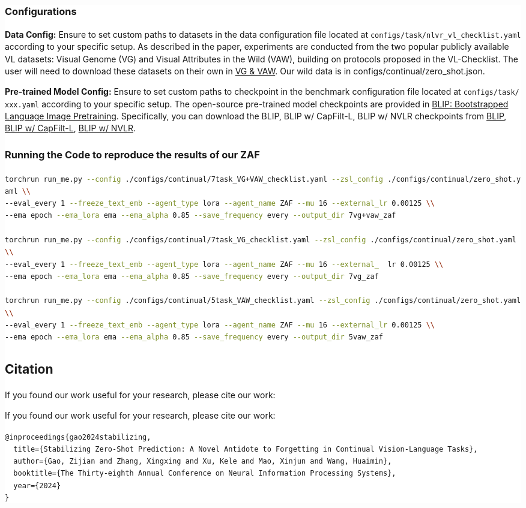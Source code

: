 ### Configurations
**Data Config:**
Ensure to set custom paths to datasets in the data configuration file located at `configs/task/nlvr_vl_checklist.yaml` according to your specific setup. As described in the paper, experiments are conducted from the two popular publicly available VL datasets: Visual Genome (VG) and Visual Attributes in the Wild (VAW), building on protocols proposed in the VL-Checklist. The user will need to download these datasets on their own in [VG & VAW](https://homes.cs.washington.edu/~ranjay/visualgenome/api.html).
Our wild data is in configs/continual/zero_shot.json.

**Pre-trained Model Config:**
Ensure to set custom paths to checkpoint in the benchmark configuration file located at `configs/task/xxx.yaml` according to your specific setup.
The open-source pre-trained model checkpoints are provided in [BLIP: Bootstrapped Language Image Pretraining](https://github.com/salesforce/BLIP). Specifically, you can download the BLIP, BLIP w/ CapFilt-L, BLIP w/ NVLR checkpoints from [BLIP](https://storage.googleapis.com/sfr-vision-language-research/BLIP/models/model_base.pth), [BLIP w/ CapFilt-L](https://storage.googleapis.com/sfr-vision-language-research/BLIP/models/model_base_capfilt_large.pth), [BLIP w/ NVLR](https://storage.googleapis.com/sfr-vision-language-research/BLIP/models/model_base_nlvr.pth).

### Running the Code to reproduce the results of our ZAF
```bash
torchrun run_me.py --config ./configs/continual/7task_VG+VAW_checklist.yaml --zsl_config ./configs/continual/zero_shot.yaml \\
--eval_every 1 --freeze_text_emb --agent_type lora --agent_name ZAF --mu 16 --external_lr 0.00125 \\
--ema epoch --ema_lora ema --ema_alpha 0.85 --save_frequency every --output_dir 7vg+vaw_zaf

torchrun run_me.py --config ./configs/continual/7task_VG_checklist.yaml --zsl_config ./configs/continual/zero_shot.yaml \\
--eval_every 1 --freeze_text_emb --agent_type lora --agent_name ZAF --mu 16 --external_  lr 0.00125 \\
--ema epoch --ema_lora ema --ema_alpha 0.85 --save_frequency every --output_dir 7vg_zaf

torchrun run_me.py --config ./configs/continual/5task_VAW_checklist.yaml --zsl_config ./configs/continual/zero_shot.yaml \\
--eval_every 1 --freeze_text_emb --agent_type lora --agent_name ZAF --mu 16 --external_lr 0.00125 \\
--ema epoch --ema_lora ema --ema_alpha 0.85 --save_frequency every --output_dir 5vaw_zaf
```
## Citation
If you found our work useful for your research, please cite our work:

If you found our work useful for your research, please cite our work:

    @inproceedings{gao2024stabilizing,
      title={Stabilizing Zero-Shot Prediction: A Novel Antidote to Forgetting in Continual Vision-Language Tasks},
      author={Gao, Zijian and Zhang, Xingxing and Xu, Kele and Mao, Xinjun and Wang, Huaimin},
      booktitle={The Thirty-eighth Annual Conference on Neural Information Processing Systems},
      year={2024}
    }
